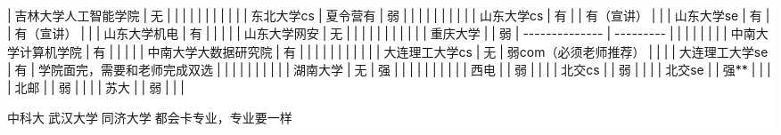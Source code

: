 | 吉林大学人工智能学院         | 无         |                        |                |           |
|                    |           |                        |                |           |
| 东北大学cs             | 夏令营有      | 弱                      |                |           |
|                    |           |                        |                |           |
| 山东大学cs             | 有         |                        | 有（宣讲）          |           |
| 山东大学se             | 有         |                        | 有（宣讲）          |           |
| 山东大学机电             | 有         |                        |                |           |
| 山东大学网安             | 无         |                        |                |           |
|                    |           |                        |                |           |
| 重庆大学               |           | 弱                      | -------------- | --------- |
|                    |           |                        |                |           |
| 中南大学计算机学院          | 有         |                        |                |           |
| 中南大学大数据研究院         | 有         |                        |                |           |
|                    |           |                        |                |           |
| 大连理工大学cs           | 无         | 弱com（必须老师推荐）           |                |           |
| 大连理工大学se           | 有         | 学院面完，需要和老师完成双选         |                |           |
|                    |           |                        |                |           |
| 湖南大学               | 无         | 强                      |                |           |
|                    |           |                        |                |           |
| 西电                 |           | 弱                      |                |           |
| 北交cs               |           | 弱                      |                |           |
| 北交se               |           | 强**                    |                |           |
| 北邮                 |           | 弱                      |                |           |
| 苏大                 |           | 弱                      |                |           |



中科大
武汉大学
同济大学 都会卡专业，专业要一样


